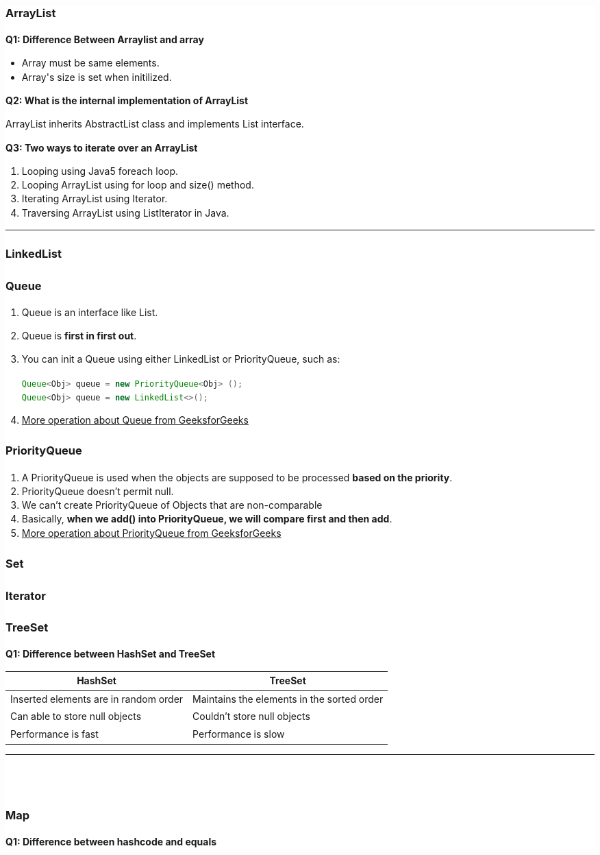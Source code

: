 
### ArrayList

**Q1: Difference Between Arraylist and array** 
 
- Array must be same elements. <br>
- Array's size is set when initilized. 

**Q2: What is the internal implementation of ArrayList**  

ArrayList inherits AbstractList class and implements List interface.

**Q3: Two ways to iterate over an ArrayList**

1. Looping using Java5 foreach loop.
2. Looping ArrayList using for loop and size() method.
3. Iterating ArrayList using Iterator.
4. Traversing ArrayList using ListIterator in Java.

------

### LinkedList

### Queue

1. Queue is an interface like List. 
2. Queue is **first in first out**.
3. You can init a Queue using either LinkedList or PriorityQueue, such as: 

	```java
	Queue<Obj> queue = new PriorityQueue<Obj> ();
	Queue<Obj> queue = new LinkedList<>();
	```
4. [More operation about Queue from GeeksforGeeks](https://www.geeksforgeeks.org/queue-interface-java/?ref=lbp)

### PriorityQueue

1. A PriorityQueue is used when the objects are supposed to be processed **based on the priority**. 
2. PriorityQueue doesn’t permit null.
3. We can’t create PriorityQueue of Objects that are non-comparable
4. Basically, **when we add() into PriorityQueue, we will compare first and then add**. 
5. [More operation about PriorityQueue from GeeksforGeeks](https://www.geeksforgeeks.org/priority-queue-class-in-java-2/)

### Set


### Iterator

### TreeSet
**Q1: Difference between HashSet and TreeSet**

HashSet	| TreeSet
---|---
Inserted elements are in random order	| Maintains the elements in the sorted order
Can able to store null objects	| Couldn’t store null objects
Performance is fast |	Performance is slow
---
<br><br>
### Map
**Q1: Difference between hashcode and equals**
